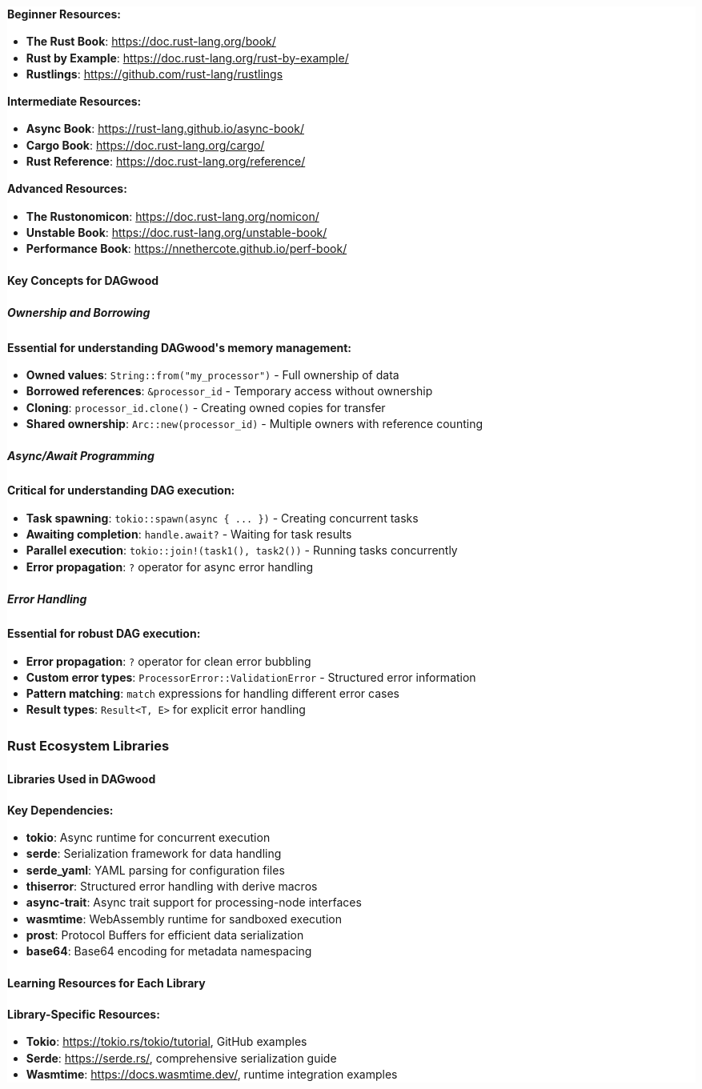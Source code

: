**Beginner Resources:**
- **The Rust Book**: https://doc.rust-lang.org/book/
- **Rust by Example**: https://doc.rust-lang.org/rust-by-example/
- **Rustlings**: https://github.com/rust-lang/rustlings

**Intermediate Resources:**
- **Async Book**: https://rust-lang.github.io/async-book/
- **Cargo Book**: https://doc.rust-lang.org/cargo/
- **Rust Reference**: https://doc.rust-lang.org/reference/

**Advanced Resources:**
- **The Rustonomicon**: https://doc.rust-lang.org/nomicon/
- **Unstable Book**: https://doc.rust-lang.org/unstable-book/
- **Performance Book**: https://nnethercote.github.io/perf-book/

#### Key Concepts for DAGwood

##### Ownership and Borrowing
**Essential for understanding DAGwood's memory management:**
- **Owned values**: `String::from("my_processor")` - Full ownership of data
- **Borrowed references**: `&processor_id` - Temporary access without ownership
- **Cloning**: `processor_id.clone()` - Creating owned copies for transfer
- **Shared ownership**: `Arc::new(processor_id)` - Multiple owners with reference counting

##### Async/Await Programming
**Critical for understanding DAG execution:**
- **Task spawning**: `tokio::spawn(async { ... })` - Creating concurrent tasks
- **Awaiting completion**: `handle.await?` - Waiting for task results
- **Parallel execution**: `tokio::join!(task1(), task2())` - Running tasks concurrently
- **Error propagation**: `?` operator for async error handling

##### Error Handling
**Essential for robust DAG execution:**
- **Error propagation**: `?` operator for clean error bubbling
- **Custom error types**: `ProcessorError::ValidationError` - Structured error information
- **Pattern matching**: `match` expressions for handling different error cases
- **Result types**: `Result<T, E>` for explicit error handling

### Rust Ecosystem Libraries

#### Libraries Used in DAGwood
**Key Dependencies:**
- **tokio**: Async runtime for concurrent execution
- **serde**: Serialization framework for data handling
- **serde_yaml**: YAML parsing for configuration files
- **thiserror**: Structured error handling with derive macros
- **async-trait**: Async trait support for processing-node interfaces
- **wasmtime**: WebAssembly runtime for sandboxed execution
- **prost**: Protocol Buffers for efficient data serialization
- **base64**: Base64 encoding for metadata namespacing

#### Learning Resources for Each Library
**Library-Specific Resources:**
- **Tokio**: https://tokio.rs/tokio/tutorial, GitHub examples
- **Serde**: https://serde.rs/, comprehensive serialization guide
- **Wasmtime**: https://docs.wasmtime.dev/, runtime integration examples
